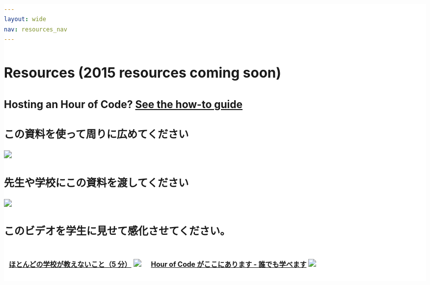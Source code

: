 ```yaml
---
layout: wide
nav: resources_nav
---
```


<div class="row">
  <h1 class="col-sm-12">
    Resources (2015 resources coming soon)
  </h1>
</div>

## Hosting an Hour of Code? [See the how-to guide](<%= resolve_url('/resources/how-to') %>)

<a id="handouts"></a>

## この資料を使って周りに広めてください

[![](<%= localized_image('/images/fit-250/one-pager.png') %>)](<%= localized_file('/files/hoc-one-pager.pdf') %>)

## 先生や学校にこの資料を渡してください

[![](<%= localized_image('/images/fit-250/schools-handout.png') %>)](<%= localized_file('/files/schools-handout.pdf') %>)

<a id="videos"></a>

## このビデオを学生に見せて感化させてください。

<div style="float:left; padding:10px">
  <iframe width="350" height="195" src="https://www.youtubeeducation.com/embed/nKIu9yen5nc?iv_load_policy=3&rel=0&autohide=1&showinfo=0" frameborder="0" allowfullscreen></iframe>  
  <p>
    <a href="https://www.youtube.com/watch?v=nKIu9yen5nc"><strong>ほとんどの学校が教えないこと（5 分）</strong></a> <a href="https://dl.dropbox.com/sh/6sdjczibjih6x8s/Rjs8XgYNzr/Code-5-minute.mov?dl=1"><img src="/images/download.png" width="30px" /></a>
  </p>
</div>

<div style="float:left; padding:10px">
  <iframe width="350" height="195" src="https://www.youtubeeducation.com/embed/FC5FbmsH4fw?iv_load_policy=3&rel=0&autohide=1&showinfo=0" frameborder="0" allowfullscreen></iframe>  
  <p>
    <a href="https://www.youtube.com/watch?FC5FbmsH4fw"><strong>Hour of Code がここにあります - 誰でも学べます</strong></a> <a href="http://s3.amazonaws.com/cdo-videos/HoC-video-15mb.mp4"><img src="/images/download.png" width="30px" /></a>
  </p>
</div>

<div style='clear:both'>
</div>
